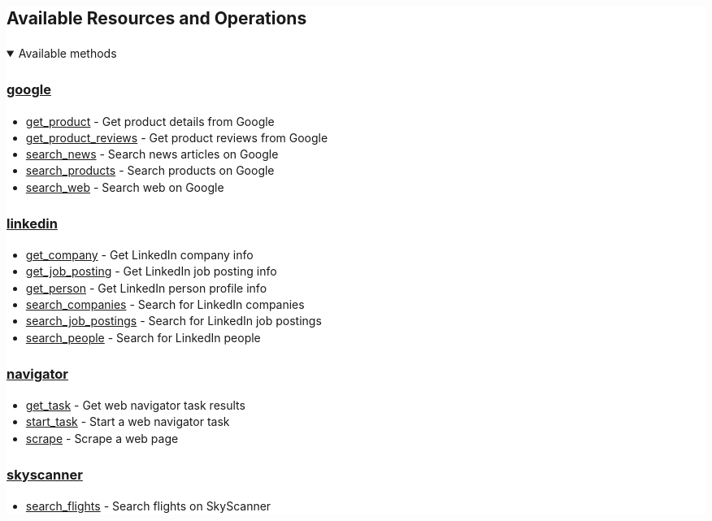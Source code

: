 

## Available Resources and Operations

<details open>
<summary>Available methods</summary>


### [google](https://github.com/carvedai/exfunc-py/blob/master/docs/sdks/google/README.md)

* [get_product](https://github.com/carvedai/exfunc-py/blob/master/docs/sdks/google/README.md#get_product) - Get product details from Google
* [get_product_reviews](https://github.com/carvedai/exfunc-py/blob/master/docs/sdks/google/README.md#get_product_reviews) - Get product reviews from Google
* [search_news](https://github.com/carvedai/exfunc-py/blob/master/docs/sdks/google/README.md#search_news) - Search news articles on Google
* [search_products](https://github.com/carvedai/exfunc-py/blob/master/docs/sdks/google/README.md#search_products) - Search products on Google
* [search_web](https://github.com/carvedai/exfunc-py/blob/master/docs/sdks/google/README.md#search_web) - Search web on Google

### [linkedin](https://github.com/carvedai/exfunc-py/blob/master/docs/sdks/linkedin/README.md)

* [get_company](https://github.com/carvedai/exfunc-py/blob/master/docs/sdks/linkedin/README.md#get_company) - Get LinkedIn company info
* [get_job_posting](https://github.com/carvedai/exfunc-py/blob/master/docs/sdks/linkedin/README.md#get_job_posting) - Get LinkedIn job posting info
* [get_person](https://github.com/carvedai/exfunc-py/blob/master/docs/sdks/linkedin/README.md#get_person) - Get LinkedIn person profile info
* [search_companies](https://github.com/carvedai/exfunc-py/blob/master/docs/sdks/linkedin/README.md#search_companies) - Search for LinkedIn companies
* [search_job_postings](https://github.com/carvedai/exfunc-py/blob/master/docs/sdks/linkedin/README.md#search_job_postings) - Search for LinkedIn job postings
* [search_people](https://github.com/carvedai/exfunc-py/blob/master/docs/sdks/linkedin/README.md#search_people) - Search for LinkedIn people

### [navigator](https://github.com/carvedai/exfunc-py/blob/master/docs/sdks/navigator/README.md)

* [get_task](https://github.com/carvedai/exfunc-py/blob/master/docs/sdks/navigator/README.md#get_task) - Get web navigator task results
* [start_task](https://github.com/carvedai/exfunc-py/blob/master/docs/sdks/navigator/README.md#start_task) - Start a web navigator task
* [scrape](https://github.com/carvedai/exfunc-py/blob/master/docs/sdks/navigator/README.md#scrape) - Scrape a web page

### [skyscanner](https://github.com/carvedai/exfunc-py/blob/master/docs/sdks/skyscanner/README.md)

* [search_flights](https://github.com/carvedai/exfunc-py/blob/master/docs/sdks/skyscanner/README.md#search_flights) - Search flights on SkyScanner
